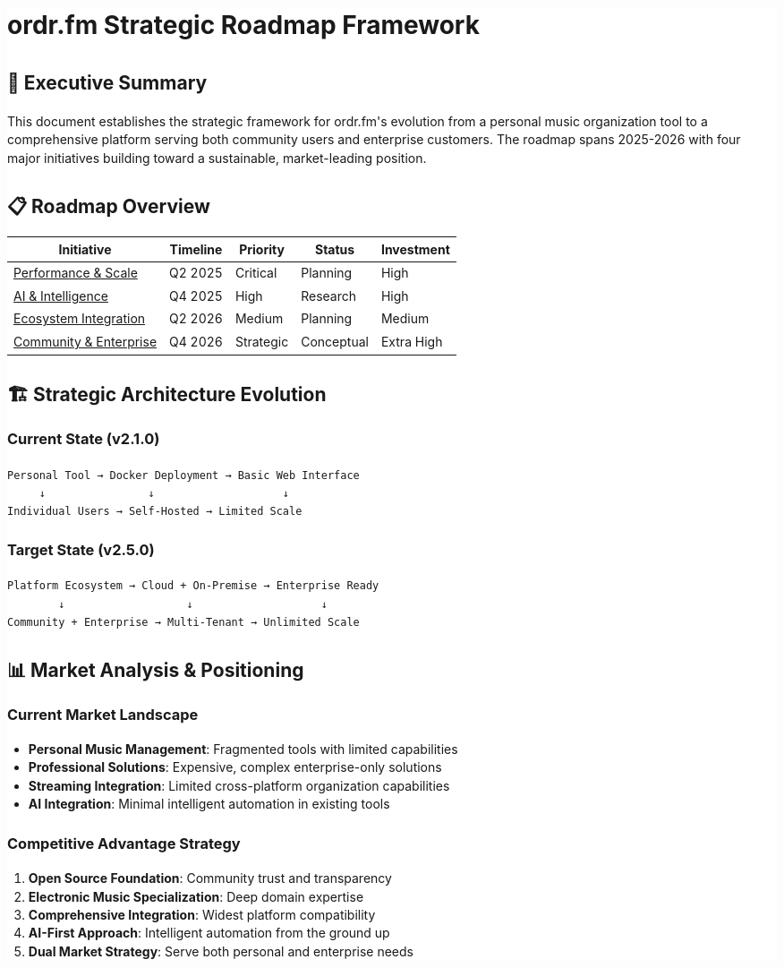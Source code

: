 # ordr.fm Strategic Roadmap Framework

## 🎯 Executive Summary

This document establishes the strategic framework for ordr.fm's evolution from a personal music organization tool to a comprehensive platform serving both community users and enterprise customers. The roadmap spans 2025-2026 with four major initiatives building toward a sustainable, market-leading position.

## 📋 Roadmap Overview

| Initiative | Timeline | Priority | Status | Investment |
|------------|----------|----------|---------|------------|
| [Performance & Scale](https://github.com/adrianwedd/ordr.fm/issues/53) | Q2 2025 | Critical | Planning | High |
| [AI & Intelligence](https://github.com/adrianwedd/ordr.fm/issues/54) | Q4 2025 | High | Research | High |
| [Ecosystem Integration](https://github.com/adrianwedd/ordr.fm/issues/55) | Q2 2026 | Medium | Planning | Medium |
| [Community & Enterprise](https://github.com/adrianwedd/ordr.fm/issues/56) | Q4 2026 | Strategic | Conceptual | Extra High |

## 🏗️ Strategic Architecture Evolution

### Current State (v2.1.0)
```
Personal Tool → Docker Deployment → Basic Web Interface
     ↓                ↓                    ↓
Individual Users → Self-Hosted → Limited Scale
```

### Target State (v2.5.0)
```
Platform Ecosystem → Cloud + On-Premise → Enterprise Ready
        ↓                   ↓                    ↓
Community + Enterprise → Multi-Tenant → Unlimited Scale
```

## 📊 Market Analysis & Positioning

### Current Market Landscape
- **Personal Music Management**: Fragmented tools with limited capabilities
- **Professional Solutions**: Expensive, complex enterprise-only solutions
- **Streaming Integration**: Limited cross-platform organization capabilities
- **AI Integration**: Minimal intelligent automation in existing tools

### Competitive Advantage Strategy
1. **Open Source Foundation**: Community trust and transparency
2. **Electronic Music Specialization**: Deep domain expertise
3. **Comprehensive Integration**: Widest platform compatibility
4. **AI-First Approach**: Intelligent automation from the ground up
5. **Dual Market Strategy**: Serve both personal and enterprise needs
